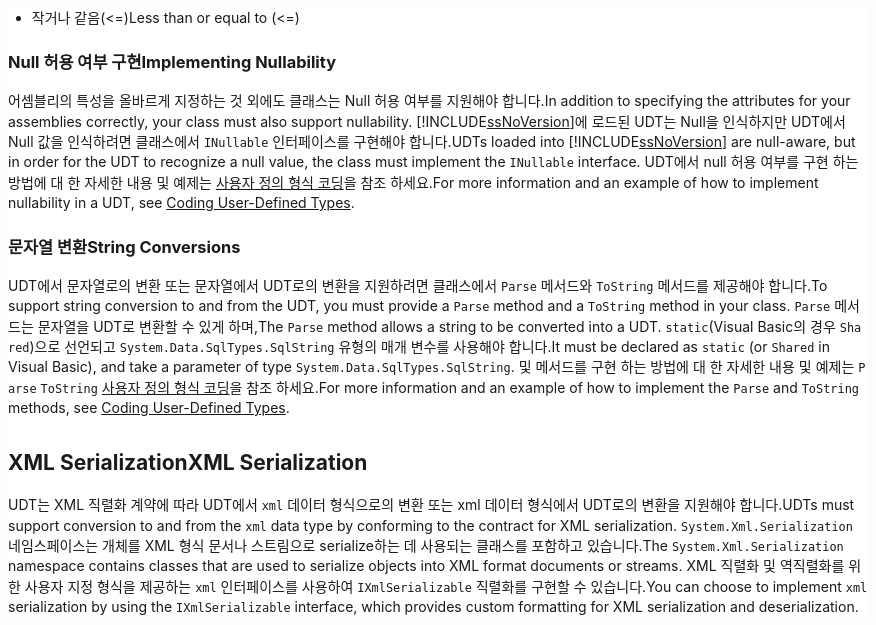 -   <span data-ttu-id="b6086-196">작거나 같음(<=)</span><span class="sxs-lookup"><span data-stu-id="b6086-196">Less than or equal to (<=)</span></span>  
  
### <a name="implementing-nullability"></a><span data-ttu-id="b6086-197">Null 허용 여부 구현</span><span class="sxs-lookup"><span data-stu-id="b6086-197">Implementing Nullability</span></span>  
 <span data-ttu-id="b6086-198">어셈블리의 특성을 올바르게 지정하는 것 외에도 클래스는 Null 허용 여부를 지원해야 합니다.</span><span class="sxs-lookup"><span data-stu-id="b6086-198">In addition to specifying the attributes for your assemblies correctly, your class must also support nullability.</span></span> <span data-ttu-id="b6086-199">[!INCLUDE[ssNoVersion](../../includes/ssnoversion-md.md)]에 로드된 UDT는 Null을 인식하지만 UDT에서 Null 값을 인식하려면 클래스에서 `INullable` 인터페이스를 구현해야 합니다.</span><span class="sxs-lookup"><span data-stu-id="b6086-199">UDTs loaded into [!INCLUDE[ssNoVersion](../../includes/ssnoversion-md.md)] are null-aware, but in order for the UDT to recognize a null value, the class must implement the `INullable` interface.</span></span> <span data-ttu-id="b6086-200">UDT에서 null 허용 여부를 구현 하는 방법에 대 한 자세한 내용 및 예제는 [사용자 정의 형식 코딩](creating-user-defined-types-coding.md)을 참조 하세요.</span><span class="sxs-lookup"><span data-stu-id="b6086-200">For more information and an example of how to implement nullability in a UDT, see [Coding User-Defined Types](creating-user-defined-types-coding.md).</span></span>  
  
### <a name="string-conversions"></a><span data-ttu-id="b6086-201">문자열 변환</span><span class="sxs-lookup"><span data-stu-id="b6086-201">String Conversions</span></span>  
 <span data-ttu-id="b6086-202">UDT에서 문자열로의 변환 또는 문자열에서 UDT로의 변환을 지원하려면 클래스에서 `Parse` 메서드와 `ToString` 메서드를 제공해야 합니다.</span><span class="sxs-lookup"><span data-stu-id="b6086-202">To support string conversion to and from the UDT, you must provide a `Parse` method and a `ToString` method in your class.</span></span> <span data-ttu-id="b6086-203">`Parse` 메서드는 문자열을 UDT로 변환할 수 있게 하며,</span><span class="sxs-lookup"><span data-stu-id="b6086-203">The `Parse` method allows a string to be converted into a UDT.</span></span> <span data-ttu-id="b6086-204">`static`(Visual Basic의 경우 `Shared`)으로 선언되고 `System.Data.SqlTypes.SqlString` 유형의 매개 변수를 사용해야 합니다.</span><span class="sxs-lookup"><span data-stu-id="b6086-204">It must be declared as `static` (or `Shared` in Visual Basic), and take a parameter of type `System.Data.SqlTypes.SqlString`.</span></span> <span data-ttu-id="b6086-205">및 메서드를 구현 하는 방법에 대 한 자세한 내용 및 예제는 `Parse` `ToString` [사용자 정의 형식 코딩](creating-user-defined-types-coding.md)을 참조 하세요.</span><span class="sxs-lookup"><span data-stu-id="b6086-205">For more information and an example of how to implement the `Parse` and `ToString` methods, see [Coding User-Defined Types](creating-user-defined-types-coding.md).</span></span>  
  
## <a name="xml-serialization"></a><span data-ttu-id="b6086-206">XML Serialization</span><span class="sxs-lookup"><span data-stu-id="b6086-206">XML Serialization</span></span>  
 <span data-ttu-id="b6086-207">UDT는 XML 직렬화 계약에 따라 UDT에서 `xml` 데이터 형식으로의 변환 또는 xml 데이터 형식에서 UDT로의 변환을 지원해야 합니다.</span><span class="sxs-lookup"><span data-stu-id="b6086-207">UDTs must support conversion to and from the `xml` data type by conforming to the contract for XML serialization.</span></span> <span data-ttu-id="b6086-208">`System.Xml.Serialization` 네임스페이스는 개체를 XML 형식 문서나 스트림으로 serialize하는 데 사용되는 클래스를 포함하고 있습니다.</span><span class="sxs-lookup"><span data-stu-id="b6086-208">The `System.Xml.Serialization` namespace contains classes that are used to serialize objects into XML format documents or streams.</span></span> <span data-ttu-id="b6086-209">XML 직렬화 및 역직렬화를 위한 사용자 지정 형식을 제공하는 `xml` 인터페이스를 사용하여 `IXmlSerializable` 직렬화를 구현할 수 있습니다.</span><span class="sxs-lookup"><span data-stu-id="b6086-209">You can choose to implement `xml` serialization by using the `IXmlSerializable` interface, which provides custom formatting for XML serialization and deserialization.</span></span>  
  